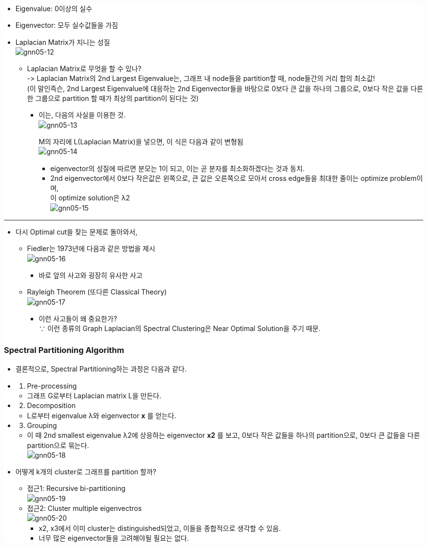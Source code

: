   - Eigenvalue: 0이상의 실수  
  - Eigenvector: 모두 실수값들을 가짐  
  
  - Laplacian Matrix가 지니는 성질  
    ![gnn05-12](https://user-images.githubusercontent.com/43376853/93760399-e6e68a00-fc46-11ea-95c0-0f67ffe4da69.png)  
    
    - Laplacian Matrix로 무엇을 할 수 있나?  
      -> Laplacian Matrix의 2nd Largest Eigenvalue는, 그래프 내 node들을 partition할 때, node들간의 거리 합의 최소값!  
        (이 말인즉슨, 2nd Largest Eigenvalue에 대응하는 2nd Eigenvector들을 바탕으로 0보다 큰 값을 하나의 그룹으로, 0보다 작은 값을 다른 한 그룹으로 partition 할 때가 최상의 partition이 된다는 것)  
         
      - 이는, 다음의 사실을 이용한 것.  
        ![gnn05-13](https://user-images.githubusercontent.com/43376853/93761349-9d973a00-fc48-11ea-9d91-d083c88a62a6.png)  
        
        M의 자리에 L(Laplacian Matrix)을 넣으면, 이 식은 다음과 같이 변형됨  
        ![gnn05-14](https://user-images.githubusercontent.com/43376853/93761462-c91a2480-fc48-11ea-85ea-92b21b10e5a7.png)  
        - eigenvector의 성질에 따르면 분모는 1이 되고, 이는 곧 분자를 최소화하겠다는 것과 동치.  
        - 2nd eigenvector에서 0보다 작은값은 왼쪽으로, 큰 값은 오른쪽으로 모아서 cross edge들을 최대한 줄이는 optimize problem이며,  
          이 optimize solution은 λ2  
          ![gnn05-15](https://user-images.githubusercontent.com/43376853/93761632-10081a00-fc49-11ea-8b55-93f694de1767.png)  
 

---  
- 다시 Optimal cut을 찾는 문제로 돌아와서,  
  - Fiedler는 1973년에 다음과 같은 방법을 제시  
    ![gnn05-16](https://user-images.githubusercontent.com/43376853/93774720-82cec080-fc5c-11ea-9f61-008ee5b4ae4c.png)  
    - 바로 앞의 사고와 굉장히 유사한 사고  
  - Rayleigh Theorem (또다른 Classical Theory)  
    ![gnn05-17](https://user-images.githubusercontent.com/43376853/93775304-35068800-fc5d-11ea-8b7f-fb8622f30786.png)  
    
    - 이런 사고들이 왜 중요한가?  
      ∵ 이런 종류의 Graph Laplacian의 Spectral Clustering은 Near Optimal Solution을 주기 때문.  

### Spectral Partitioning Algorithm  
- 결론적으로, Spectral Partitioning하는 과정은 다음과 같다.  

- 1) Pre-processing  
  - 그래프 G로부터 Laplacian matrix L을 만든다.  
- 2) Decomposition  
  - L로부터 eigenvalue λ와 eigenvector __x__ 를 얻는다.  
- 3) Grouping  
  - 이 때 2nd smallest eigenvalue λ2에 상응하는 eigenvector __x2__ 를 보고, 0보다 작은 값들을 하나의 partition으로, 0보다 큰 값들을 다른 partition으로 묶는다.  
  ![gnn05-18](https://user-images.githubusercontent.com/43376853/93865086-ca0e8d00-fd00-11ea-84cf-e2a1327dcd66.png)  

- 어떻게 k개의 cluster로 그래프를 partition 할까?  
  - 접근1: Recursive bi-partitioning  
    ![gnn05-19](https://user-images.githubusercontent.com/43376853/93865087-caa72380-fd00-11ea-8667-c3d331b6f709.png)  
  - 접근2: Cluster multiple eigenvectros  
    ![gnn05-20](https://user-images.githubusercontent.com/43376853/93865082-c8dd6000-fd00-11ea-8d8b-e64c96303c0a.png)  
    - x2, x3에서 이미 cluster는 distinguished되었고, 이들을 종합적으로 생각할 수 있음.  
    - 너무 많은 eigenvector들을 고려해야될 필요는 없다.  
    